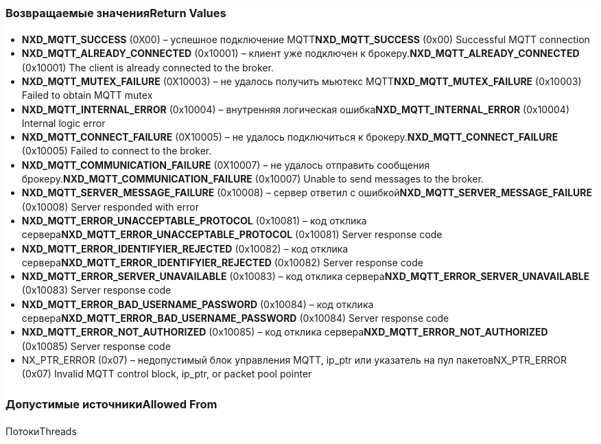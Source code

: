 ### <a name="return-values"></a><span data-ttu-id="5a544-222">Возвращаемые значения</span><span class="sxs-lookup"><span data-stu-id="5a544-222">Return Values</span></span>

- <span data-ttu-id="5a544-223">**NXD_MQTT_SUCCESS** (0X00) – успешное подключение MQTT</span><span class="sxs-lookup"><span data-stu-id="5a544-223">**NXD_MQTT_SUCCESS** (0x00) Successful MQTT connection</span></span>
- <span data-ttu-id="5a544-224">**NXD_MQTT_ALREADY_CONNECTED** (0x10001) – клиент уже подключен к брокеру.</span><span class="sxs-lookup"><span data-stu-id="5a544-224">**NXD_MQTT_ALREADY_CONNECTED** (0x10001) The client is already connected to the broker.</span></span>
- <span data-ttu-id="5a544-225">**NXD_MQTT_MUTEX_FAILURE** (0X10003) – не удалось получить мьютекс MQTT</span><span class="sxs-lookup"><span data-stu-id="5a544-225">**NXD_MQTT_MUTEX_FAILURE** (0x10003) Failed to obtain MQTT mutex</span></span> 
- <span data-ttu-id="5a544-226">**NXD_MQTT_INTERNAL_ERROR** (0x10004) – внутренняя логическая ошибка</span><span class="sxs-lookup"><span data-stu-id="5a544-226">**NXD_MQTT_INTERNAL_ERROR** (0x10004) Internal logic error</span></span>
- <span data-ttu-id="5a544-227">**NXD_MQTT_CONNECT_FAILURE** (0X10005) – не удалось подключиться к брокеру.</span><span class="sxs-lookup"><span data-stu-id="5a544-227">**NXD_MQTT_CONNECT_FAILURE** (0x10005) Failed to connect to the broker.</span></span>
- <span data-ttu-id="5a544-228">**NXD_MQTT_COMMUNICATION_FAILURE** (0X10007) – не удалось отправить сообщения брокеру.</span><span class="sxs-lookup"><span data-stu-id="5a544-228">**NXD_MQTT_COMMUNICATION_FAILURE** (0x10007) Unable to send messages to the broker.</span></span>
- <span data-ttu-id="5a544-229">**NXD_MQTT_SERVER_MESSAGE_FAILURE** (0x10008) – сервер ответил с ошибкой</span><span class="sxs-lookup"><span data-stu-id="5a544-229">**NXD_MQTT_SERVER_MESSAGE_FAILURE** (0x10008) Server responded with error</span></span>
- <span data-ttu-id="5a544-230">**NXD_MQTT_ERROR_UNACCEPTABLE_PROTOCOL** (0x10081) – код отклика сервера</span><span class="sxs-lookup"><span data-stu-id="5a544-230">**NXD_MQTT_ERROR_UNACCEPTABLE_PROTOCOL** (0x10081) Server response code</span></span>
- <span data-ttu-id="5a544-231">**NXD_MQTT_ERROR_IDENTIFYIER_REJECTED** (0x10082) – код отклика сервера</span><span class="sxs-lookup"><span data-stu-id="5a544-231">**NXD_MQTT_ERROR_IDENTIFYIER_REJECTED** (0x10082) Server response code</span></span>
- <span data-ttu-id="5a544-232">**NXD_MQTT_ERROR_SERVER_UNAVAILABLE** (0x10083) – код отклика сервера</span><span class="sxs-lookup"><span data-stu-id="5a544-232">**NXD_MQTT_ERROR_SERVER_UNAVAILABLE** (0x10083) Server response code</span></span>
- <span data-ttu-id="5a544-233">**NXD_MQTT_ERROR_BAD_USERNAME_PASSWORD** (0x10084) – код отклика сервера</span><span class="sxs-lookup"><span data-stu-id="5a544-233">**NXD_MQTT_ERROR_BAD_USERNAME_PASSWORD** (0x10084) Server response code</span></span>
- <span data-ttu-id="5a544-234">**NXD_MQTT_ERROR_NOT_AUTHORIZED** (0x10085) – код отклика сервера</span><span class="sxs-lookup"><span data-stu-id="5a544-234">**NXD_MQTT_ERROR_NOT_AUTHORIZED** (0x10085) Server response code</span></span>
- <span data-ttu-id="5a544-235">NX_PTR_ERROR (0x07) – недопустимый блок управления MQTT, ip_ptr или указатель на пул пакетов</span><span class="sxs-lookup"><span data-stu-id="5a544-235">NX_PTR_ERROR (0x07) Invalid MQTT control block, ip_ptr, or packet pool pointer</span></span>

### <a name="allowed-from"></a><span data-ttu-id="5a544-236">Допустимые источники</span><span class="sxs-lookup"><span data-stu-id="5a544-236">Allowed From</span></span>

<span data-ttu-id="5a544-237">Потоки</span><span class="sxs-lookup"><span data-stu-id="5a544-237">Threads</span></span>
